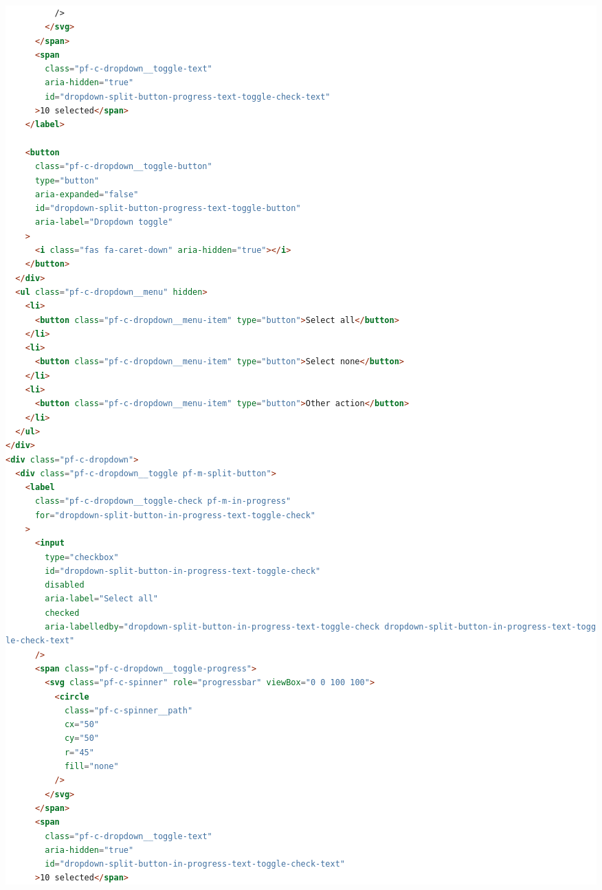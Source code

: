 ```html isBeta
          />
        </svg>
      </span>
      <span
        class="pf-c-dropdown__toggle-text"
        aria-hidden="true"
        id="dropdown-split-button-progress-text-toggle-check-text"
      >10 selected</span>
    </label>

    <button
      class="pf-c-dropdown__toggle-button"
      type="button"
      aria-expanded="false"
      id="dropdown-split-button-progress-text-toggle-button"
      aria-label="Dropdown toggle"
    >
      <i class="fas fa-caret-down" aria-hidden="true"></i>
    </button>
  </div>
  <ul class="pf-c-dropdown__menu" hidden>
    <li>
      <button class="pf-c-dropdown__menu-item" type="button">Select all</button>
    </li>
    <li>
      <button class="pf-c-dropdown__menu-item" type="button">Select none</button>
    </li>
    <li>
      <button class="pf-c-dropdown__menu-item" type="button">Other action</button>
    </li>
  </ul>
</div>
<div class="pf-c-dropdown">
  <div class="pf-c-dropdown__toggle pf-m-split-button">
    <label
      class="pf-c-dropdown__toggle-check pf-m-in-progress"
      for="dropdown-split-button-in-progress-text-toggle-check"
    >
      <input
        type="checkbox"
        id="dropdown-split-button-in-progress-text-toggle-check"
        disabled
        aria-label="Select all"
        checked
        aria-labelledby="dropdown-split-button-in-progress-text-toggle-check dropdown-split-button-in-progress-text-toggle-check-text"
      />
      <span class="pf-c-dropdown__toggle-progress">
        <svg class="pf-c-spinner" role="progressbar" viewBox="0 0 100 100">
          <circle
            class="pf-c-spinner__path"
            cx="50"
            cy="50"
            r="45"
            fill="none"
          />
        </svg>
      </span>
      <span
        class="pf-c-dropdown__toggle-text"
        aria-hidden="true"
        id="dropdown-split-button-in-progress-text-toggle-check-text"
      >10 selected</span>
```